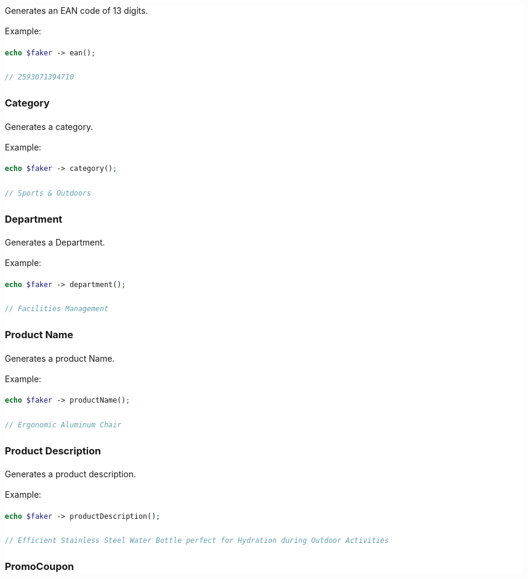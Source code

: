 Generates an EAN code of 13 digits.

Example:

```php
echo $faker -> ean();

// 2593071394710
```

### Category

Generates a category.

Example:

```php
echo $faker -> category();

// Sports & Outdoors
```

### Department

Generates a Department.

Example:

```php
echo $faker -> department();

// Facilities Management
```

### Product Name

Generates a product Name.

Example:

```php
echo $faker -> productName();

// Ergonomic Aluminum Chair
```

### Product Description

Generates a product description.

Example:

```php
echo $faker -> productDescription();

// Efficient Stainless Steel Water Bottle perfect for Hydration during Outdoor Activities
```

### PromoCoupon
